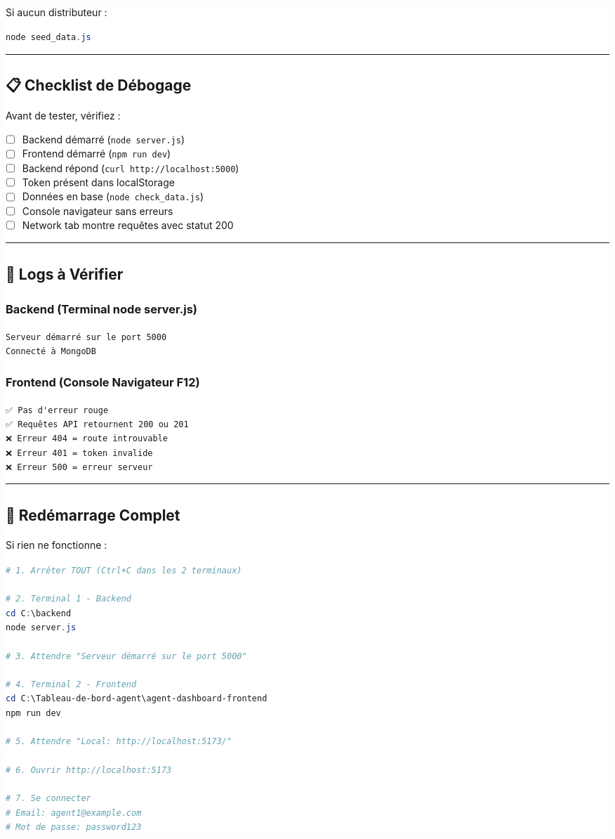 Si aucun distributeur :
```powershell
node seed_data.js
```

---

## 📋 Checklist de Débogage

Avant de tester, vérifiez :

- [ ] Backend démarré (`node server.js`)
- [ ] Frontend démarré (`npm run dev`)
- [ ] Backend répond (`curl http://localhost:5000`)
- [ ] Token présent dans localStorage
- [ ] Données en base (`node check_data.js`)
- [ ] Console navigateur sans erreurs
- [ ] Network tab montre requêtes avec statut 200

---

## 🎯 Logs à Vérifier

### Backend (Terminal node server.js)
```
Serveur démarré sur le port 5000
Connecté à MongoDB
```

### Frontend (Console Navigateur F12)
```
✅ Pas d'erreur rouge
✅ Requêtes API retournent 200 ou 201
❌ Erreur 404 = route introuvable
❌ Erreur 401 = token invalide
❌ Erreur 500 = erreur serveur
```

---

## 🔄 Redémarrage Complet

Si rien ne fonctionne :

```powershell
# 1. Arrêter TOUT (Ctrl+C dans les 2 terminaux)

# 2. Terminal 1 - Backend
cd C:\backend
node server.js

# 3. Attendre "Serveur démarré sur le port 5000"

# 4. Terminal 2 - Frontend  
cd C:\Tableau-de-bord-agent\agent-dashboard-frontend
npm run dev

# 5. Attendre "Local: http://localhost:5173/"

# 6. Ouvrir http://localhost:5173

# 7. Se connecter
# Email: agent1@example.com
# Mot de passe: password123

```